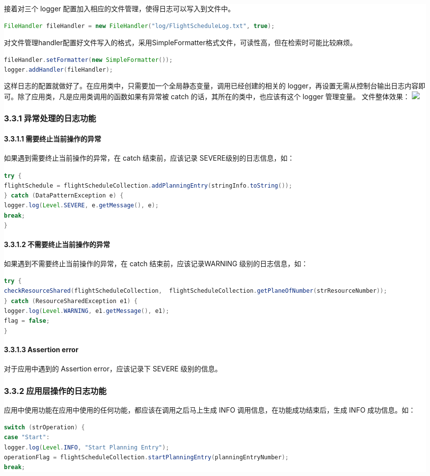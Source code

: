 接着对三个 logger 配置加入相应的文件管理，使得日志可以写入到文件中。

```java
FileHandler fileHandler = new FileHandler("log/FlightScheduleLog.txt", true);
```

对文件管理handler配置好文件写入的格式，采用SimpleFormatter格式文件，可读性高，但在检索时可能比较麻烦。

```java
fileHandler.setFormatter(new SimpleFormatter());
logger.addHandler(fileHandler);
```

这样日志的配置就做好了。在应用类中，只需要加一个全局静态变量，调用已经创建的相关的 logger，再设置无需从控制台输出日志内容即可。除了应用类，凡是应用类调用的函数如果有异常被 catch 的话，其所在的类中，也应该有这个 logger 管理变量。
文件整体效果：
![](https://img-blog.csdnimg.cn/20200521152223628.png#pic_center)

### 3.3.1 异常处理的日志功能
#### 3.3.1.1 需要终止当前操作的异常
如果遇到需要终止当前操作的异常，在 catch 结束前，应该记录 SEVERE级别的日志信息，如：

```java
try {
flightSchedule = flightScheduleCollection.addPlanningEntry(stringInfo.toString());
} catch (DataPatternException e) {
logger.log(Level.SEVERE, e.getMessage(), e);
break;
}
```

#### 3.3.1.2 不需要终止当前操作的异常
如果遇到不需要终止当前操作的异常，在 catch 结束前，应该记录WARNING 级别的日志信息，如：

```java
try {
checkResourceShared(flightScheduleCollection,  flightScheduleCollection.getPlaneOfNumber(strResourceNumber));
} catch (ResourceSharedException e1) {
logger.log(Level.WARNING, e1.getMessage(), e1);
flag = false;
}
```

#### 3.3.1.3 Assertion error
对于应用中遇到的 Assertion error，应该记录下 SEVERE 级别的信息。
### 3.3.2 应用层操作的日志功能
应用中使用功能在应用中使用的任何功能，都应该在调用之后马上生成 INFO 调用信息，在功能成功结束后，生成 INFO 成功信息。如：

```java
switch (strOperation) {
case "Start":
logger.log(Level.INFO, "Start Planning Entry");
operationFlag = flightScheduleCollection.startPlanningEntry(planningEntryNumber);
break;
```
